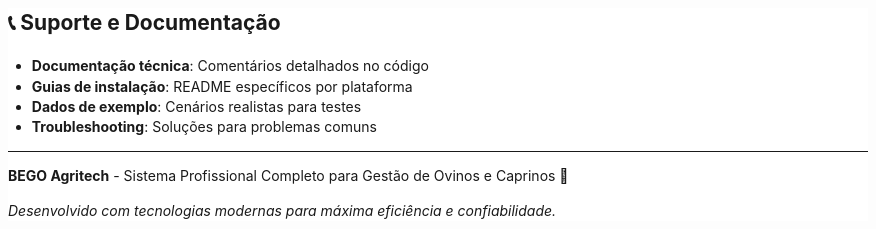 ## 📞 Suporte e Documentação

- **Documentação técnica**: Comentários detalhados no código
- **Guias de instalação**: README específicos por plataforma
- **Dados de exemplo**: Cenários realistas para testes
- **Troubleshooting**: Soluções para problemas comuns

---

**BEGO Agritech** - Sistema Profissional Completo para Gestão de Ovinos e Caprinos 🚀

*Desenvolvido com tecnologias modernas para máxima eficiência e confiabilidade.*
